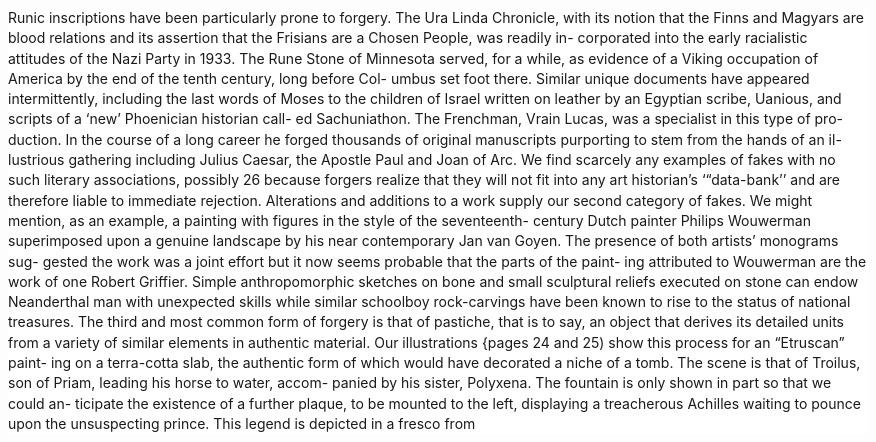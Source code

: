 Runic inscriptions have been particularly 
prone to forgery. The Ura Linda Chronicle, 
with its notion that the Finns and Magyars 
are blood relations and its assertion that the 
Frisians are a Chosen People, was readily in- 
corporated into the early racialistic attitudes 
of the Nazi Party in 1933. The Rune Stone of 
Minnesota served, for a while, as evidence 
of a Viking occupation of America by the 
end of the tenth century, long before Col- 
umbus set foot there. 
Similar unique documents have appeared 
intermittently, including the last words of 
Moses to the children of Israel written on 
leather by an Egyptian scribe, Uanious, and 
scripts of a ‘new’ Phoenician historian call- 
ed Sachuniathon. The Frenchman, Vrain 
Lucas, was a specialist in this type of pro- 
duction. In the course of a long career he 
forged thousands of original manuscripts 
purporting to stem from the hands of an il- 
lustrious gathering including Julius Caesar, 
the Apostle Paul and Joan of Arc. 
We find scarcely any examples of fakes 
with no such literary associations, possibly 
26 
because forgers realize that they will not fit 
into any art historian’s ‘“data-bank’’ and are 
therefore liable to immediate rejection. 
Alterations and additions to a work supply 
our second category of fakes. We might 
mention, as an example, a painting with 
figures in the style of the seventeenth- 
century Dutch painter Philips Wouwerman 
superimposed upon a genuine landscape by 
his near contemporary Jan van Goyen. The 
presence of both artists’ monograms sug- 
gested the work was a joint effort but it now 
seems probable that the parts of the paint- 
ing attributed to Wouwerman are the work 
of one Robert Griffier. 
Simple anthropomorphic sketches on 
bone and small sculptural reliefs executed 
on stone can endow Neanderthal man with 
unexpected skills while similar schoolboy 
rock-carvings have been known to rise to 
the status of national treasures. 
The third and most common form of 
forgery is that of pastiche, that is to say, an 
object that derives its detailed units from a 
variety of similar elements in authentic 
material. Our illustrations {pages 24 and 25) 
show this process for an “Etruscan” paint- 
ing on a terra-cotta slab, the authentic form 
of which would have decorated a niche of a 
tomb. The scene is that of Troilus, son of 
Priam, leading his horse to water, accom- 
panied by his sister, Polyxena. The fountain 
is only shown in part so that we could an- 
ticipate the existence of a further plaque, to 
be mounted to the left, displaying a 
treacherous Achilles waiting to pounce 
upon the unsuspecting prince. 
This legend is depicted in a fresco from 
